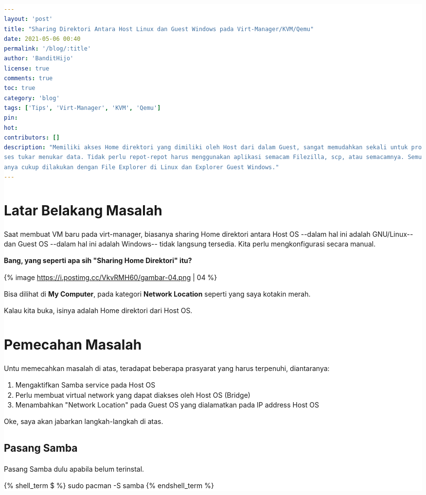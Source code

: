 ```yaml
---
layout: 'post'
title: "Sharing Direktori Antara Host Linux dan Guest Windows pada Virt-Manager/KVM/Qemu"
date: 2021-05-06 00:40
permalink: '/blog/:title'
author: 'BanditHijo'
license: true
comments: true
toc: true
category: 'blog'
tags: ['Tips', 'Virt-Manager', 'KVM', 'Qemu']
pin:
hot:
contributors: []
description: "Memiliki akses Home direktori yang dimiliki oleh Host dari dalam Guest, sangat memudahkan sekali untuk proses tukar menukar data. Tidak perlu repot-repot harus menggunakan aplikasi semacam Filezilla, scp, atau semacamnya. Semuanya cukup dilakukan dengan File Explorer di Linux dan Explorer Guest Windows."
---
```


# Latar Belakang Masalah

Saat membuat VM baru pada virt-manager, biasanya sharing Home direktori antara Host OS --dalam hal ini adalah GNU/Linux-- dan Guest OS --dalam hal ini adalah Windows-- tidak langsung tersedia. Kita perlu mengkonfigurasi secara manual.

**Bang, yang seperti apa sih "Sharing Home Direktori" itu?**

{% image https://i.postimg.cc/VkvRMH60/gambar-04.png | 04 %}

Bisa dilihat di **My Computer**, pada kategori **Network Location** seperti yang saya kotakin merah.

Kalau kita buka, isinya adalah Home direktori dari Host OS.

# Pemecahan Masalah

Untu memecahkan masalah di atas, teradapat beberapa prasyarat yang harus terpenuhi, diantaranya:

1. Mengaktifkan Samba service pada Host OS
2. Perlu membuat virtual network yang dapat diakses oleh Host OS (Bridge)
3. Menambahkan "Network Location" pada Guest OS yang dialamatkan pada IP address Host OS

Oke, saya akan jabarkan langkah-langkah di atas.

## Pasang Samba

Pasang Samba dulu apabila belum terinstal.

{% shell_term $ %}
sudo pacman -S samba
{% endshell_term %}
